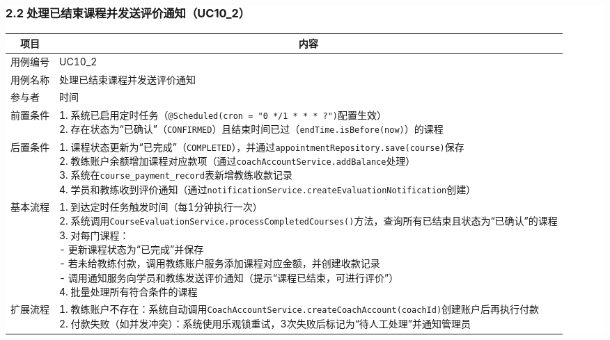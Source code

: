 
### 2.2 处理已结束课程并发送评价通知（UC10_2）
| 项目 | 内容 |
|------|------|
| 用例编号 | UC10_2 |
| 用例名称 | 处理已结束课程并发送评价通知 |
| 参与者 | 时间 |
| 前置条件 | 1. 系统已启用定时任务（`@Scheduled(cron = "0 */1 * * * ?")`配置生效）<br>2. 存在状态为“已确认”（`CONFIRMED`）且结束时间已过（`endTime.isBefore(now)`）的课程 |
| 后置条件 | 1. 课程状态更新为“已完成”（`COMPLETED`），并通过`appointmentRepository.save(course)`保存<br>2. 教练账户余额增加课程对应款项（通过`coachAccountService.addBalance`处理）<br>3. 系统在`course_payment_record`表新增教练收款记录<br>4. 学员和教练收到评价通知（通过`notificationService.createEvaluationNotification`创建） |
| 基本流程 | 1. 到达定时任务触发时间（每1分钟执行一次）<br>2. 系统调用`CourseEvaluationService.processCompletedCourses()`方法，查询所有已结束且状态为“已确认”的课程<br>3. 对每门课程：<br>   - 更新课程状态为“已完成”并保存<br>   - 若未给教练付款，调用教练账户服务添加课程对应金额，并创建收款记录<br>   - 调用通知服务向学员和教练发送评价通知（提示“课程已结束，可进行评价”）<br>4. 批量处理所有符合条件的课程 |
| 扩展流程 | 1. 教练账户不存在：系统自动调用`CoachAccountService.createCoachAccount(coachId)`创建账户后再执行付款<br>2. 付款失败（如并发冲突）：系统使用乐观锁重试，3次失败后标记为“待人工处理”并通知管理员 |